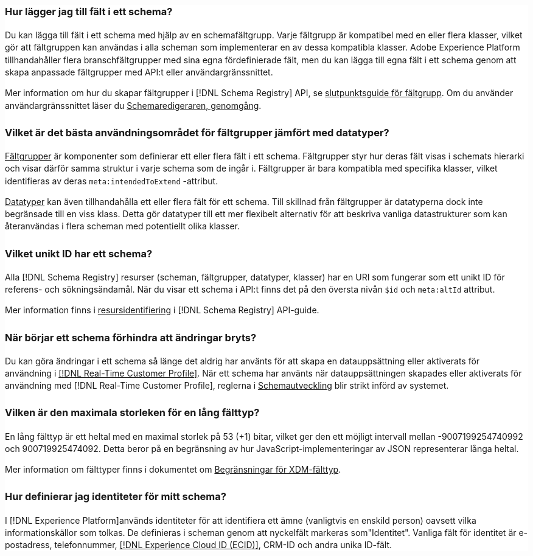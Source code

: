 ### Hur lägger jag till fält i ett schema?

Du kan lägga till fält i ett schema med hjälp av en schemafältgrupp. Varje fältgrupp är kompatibel med en eller flera klasser, vilket gör att fältgruppen kan användas i alla scheman som implementerar en av dessa kompatibla klasser. Adobe Experience Platform tillhandahåller flera branschfältgrupper med sina egna fördefinierade fält, men du kan lägga till egna fält i ett schema genom att skapa anpassade fältgrupper med API:t eller användargränssnittet.

Mer information om hur du skapar fältgrupper i [!DNL Schema Registry] API, se [slutpunktsguide för fältgrupp](api/field-groups.md#create). Om du använder användargränssnittet läser du [Schemaredigeraren, genomgång](./tutorials/create-schema-ui.md).

### Vilket är det bästa användningsområdet för fältgrupper jämfört med datatyper?

[Fältgrupper](./schema/composition.md#field-group) är komponenter som definierar ett eller flera fält i ett schema. Fältgrupper styr hur deras fält visas i schemats hierarki och visar därför samma struktur i varje schema som de ingår i. Fältgrupper är bara kompatibla med specifika klasser, vilket identifieras av deras `meta:intendedToExtend` -attribut.

[Datatyper](./schema/composition.md#data-type) kan även tillhandahålla ett eller flera fält för ett schema. Till skillnad från fältgrupper är datatyperna dock inte begränsade till en viss klass. Detta gör datatyper till ett mer flexibelt alternativ för att beskriva vanliga datastrukturer som kan återanvändas i flera scheman med potentiellt olika klasser.

### Vilket unikt ID har ett schema?

Alla [!DNL Schema Registry] resurser (scheman, fältgrupper, datatyper, klasser) har en URI som fungerar som ett unikt ID för referens- och sökningsändamål. När du visar ett schema i API:t finns det på den översta nivån `$id` och `meta:altId` attribut.

Mer information finns i [resursidentifiering](api/getting-started.md#resource-identification) i [!DNL Schema Registry] API-guide.

### När börjar ett schema förhindra att ändringar bryts?

Du kan göra ändringar i ett schema så länge det aldrig har använts för att skapa en datauppsättning eller aktiverats för användning i [[!DNL Real-Time Customer Profile]](../profile/home.md). När ett schema har använts när datauppsättningen skapades eller aktiverats för användning med [!DNL Real-Time Customer Profile], reglerna i [Schemautveckling](schema/composition.md#evolution) blir strikt införd av systemet.

### Vilken är den maximala storleken för en lång fälttyp?

En lång fälttyp är ett heltal med en maximal storlek på 53 (+1) bitar, vilket ger den ett möjligt intervall mellan -9007199254740992 och 900719925474092. Detta beror på en begränsning av hur JavaScript-implementeringar av JSON representerar långa heltal.

Mer information om fälttyper finns i dokumentet om [Begränsningar för XDM-fälttyp](./schema/field-constraints.md).

### Hur definierar jag identiteter för mitt schema?

I [!DNL Experience Platform]används identiteter för att identifiera ett ämne (vanligtvis en enskild person) oavsett vilka informationskällor som tolkas. De definieras i scheman genom att nyckelfält markeras som&quot;Identitet&quot;. Vanliga fält för identitet är e-postadress, telefonnummer, [[!DNL Experience Cloud ID (ECID)]](https://experienceleague.adobe.com/docs/id-service/using/home.html), CRM-ID och andra unika ID-fält.
